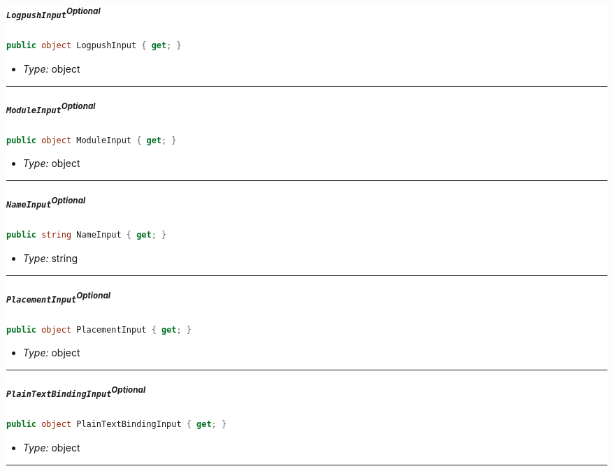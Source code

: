 
##### `LogpushInput`<sup>Optional</sup> <a name="LogpushInput" id="@cdktf/provider-cloudflare.workerScript.WorkerScript.property.logpushInput"></a>

```csharp
public object LogpushInput { get; }
```

- *Type:* object

---

##### `ModuleInput`<sup>Optional</sup> <a name="ModuleInput" id="@cdktf/provider-cloudflare.workerScript.WorkerScript.property.moduleInput"></a>

```csharp
public object ModuleInput { get; }
```

- *Type:* object

---

##### `NameInput`<sup>Optional</sup> <a name="NameInput" id="@cdktf/provider-cloudflare.workerScript.WorkerScript.property.nameInput"></a>

```csharp
public string NameInput { get; }
```

- *Type:* string

---

##### `PlacementInput`<sup>Optional</sup> <a name="PlacementInput" id="@cdktf/provider-cloudflare.workerScript.WorkerScript.property.placementInput"></a>

```csharp
public object PlacementInput { get; }
```

- *Type:* object

---

##### `PlainTextBindingInput`<sup>Optional</sup> <a name="PlainTextBindingInput" id="@cdktf/provider-cloudflare.workerScript.WorkerScript.property.plainTextBindingInput"></a>

```csharp
public object PlainTextBindingInput { get; }
```

- *Type:* object

---
